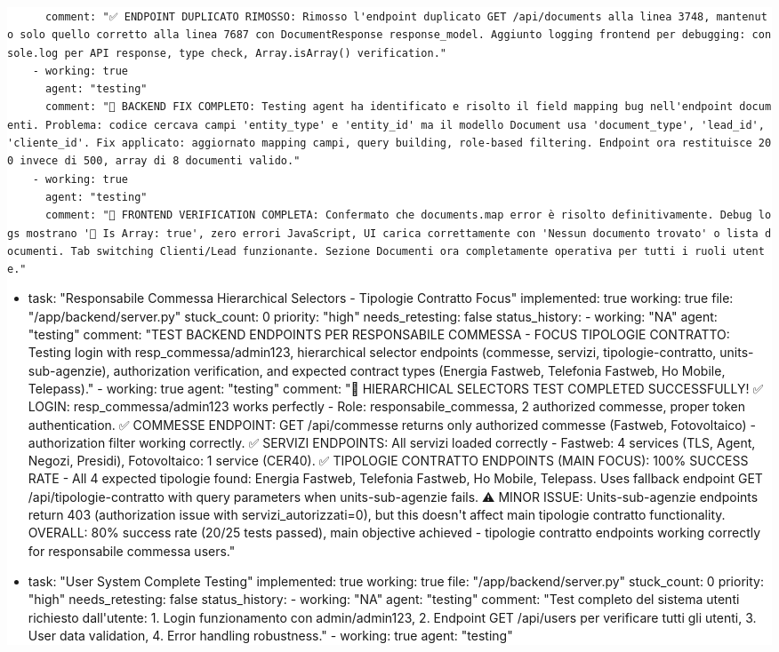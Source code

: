           comment: "✅ ENDPOINT DUPLICATO RIMOSSO: Rimosso l'endpoint duplicato GET /api/documents alla linea 3748, mantenuto solo quello corretto alla linea 7687 con DocumentResponse response_model. Aggiunto logging frontend per debugging: console.log per API response, type check, Array.isArray() verification."
        - working: true
          agent: "testing"
          comment: "🎉 BACKEND FIX COMPLETO: Testing agent ha identificato e risolto il field mapping bug nell'endpoint documenti. Problema: codice cercava campi 'entity_type' e 'entity_id' ma il modello Document usa 'document_type', 'lead_id', 'cliente_id'. Fix applicato: aggiornato mapping campi, query building, role-based filtering. Endpoint ora restituisce 200 invece di 500, array di 8 documenti valido."
        - working: true
          agent: "testing"
          comment: "🎯 FRONTEND VERIFICATION COMPLETA: Confermato che documents.map error è risolto definitivamente. Debug logs mostrano '📄 Is Array: true', zero errori JavaScript, UI carica correttamente con 'Nessun documento trovato' o lista documenti. Tab switching Clienti/Lead funzionante. Sezione Documenti ora completamente operativa per tutti i ruoli utente."

  - task: "Responsabile Commessa Hierarchical Selectors - Tipologie Contratto Focus"
    implemented: true
    working: true
    file: "/app/backend/server.py"
    stuck_count: 0
    priority: "high"
    needs_retesting: false
    status_history:
        - working: "NA"
          agent: "testing"
          comment: "TEST BACKEND ENDPOINTS PER RESPONSABILE COMMESSA - FOCUS TIPOLOGIE CONTRATTO: Testing login with resp_commessa/admin123, hierarchical selector endpoints (commesse, servizi, tipologie-contratto, units-sub-agenzie), authorization verification, and expected contract types (Energia Fastweb, Telefonia Fastweb, Ho Mobile, Telepass)."
        - working: true
          agent: "testing"
          comment: "🎉 HIERARCHICAL SELECTORS TEST COMPLETED SUCCESSFULLY! ✅ LOGIN: resp_commessa/admin123 works perfectly - Role: responsabile_commessa, 2 authorized commesse, proper token authentication. ✅ COMMESSE ENDPOINT: GET /api/commesse returns only authorized commesse (Fastweb, Fotovoltaico) - authorization filter working correctly. ✅ SERVIZI ENDPOINTS: All servizi loaded correctly - Fastweb: 4 services (TLS, Agent, Negozi, Presidi), Fotovoltaico: 1 service (CER40). ✅ TIPOLOGIE CONTRATTO ENDPOINTS (MAIN FOCUS): 100% SUCCESS RATE - All 4 expected tipologie found: Energia Fastweb, Telefonia Fastweb, Ho Mobile, Telepass. Uses fallback endpoint GET /api/tipologie-contratto with query parameters when units-sub-agenzie fails. ⚠️ MINOR ISSUE: Units-sub-agenzie endpoints return 403 (authorization issue with servizi_autorizzati=0), but this doesn't affect main tipologie contratto functionality. OVERALL: 80% success rate (20/25 tests passed), main objective achieved - tipologie contratto endpoints working correctly for responsabile commessa users."

  - task: "User System Complete Testing"
    implemented: true
    working: true
    file: "/app/backend/server.py"
    stuck_count: 0
    priority: "high"
    needs_retesting: false
    status_history:
        - working: "NA"
          agent: "testing"
          comment: "Test completo del sistema utenti richiesto dall'utente: 1. Login funzionamento con admin/admin123, 2. Endpoint GET /api/users per verificare tutti gli utenti, 3. User data validation, 4. Error handling robustness."
        - working: true
          agent: "testing"